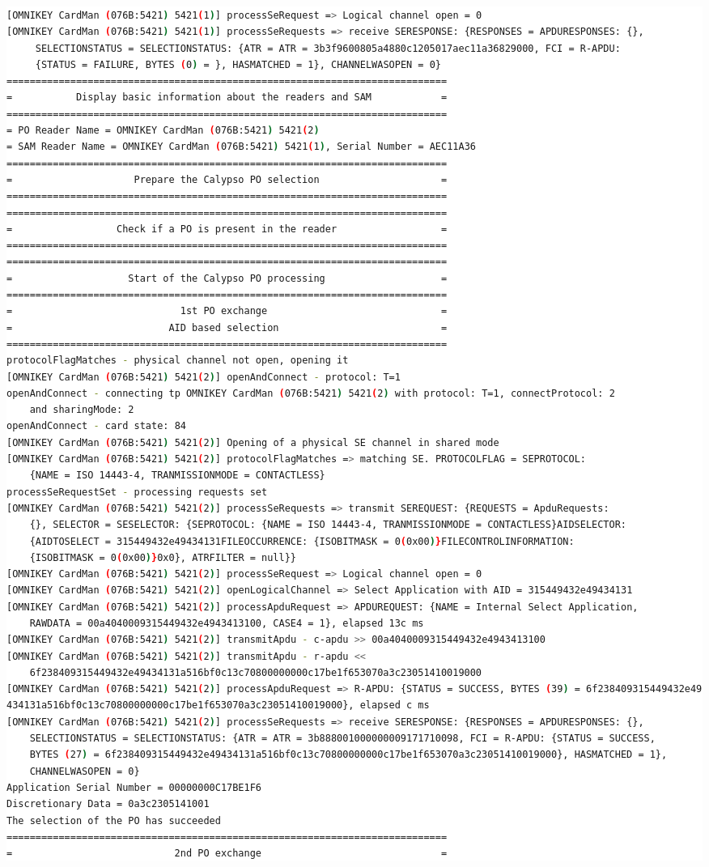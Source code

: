 ```bash
[OMNIKEY CardMan (076B:5421) 5421(1)] processSeRequest => Logical channel open = 0
[OMNIKEY CardMan (076B:5421) 5421(1)] processSeRequests => receive SERESPONSE: {RESPONSES = APDURESPONSES: {},
     SELECTIONSTATUS = SELECTIONSTATUS: {ATR = ATR = 3b3f9600805a4880c1205017aec11a36829000, FCI = R-APDU:
     {STATUS = FAILURE, BYTES (0) = }, HASMATCHED = 1}, CHANNELWASOPEN = 0}
============================================================================
=           Display basic information about the readers and SAM            =
============================================================================
= PO Reader Name = OMNIKEY CardMan (076B:5421) 5421(2)
= SAM Reader Name = OMNIKEY CardMan (076B:5421) 5421(1), Serial Number = AEC11A36
============================================================================
=                     Prepare the Calypso PO selection                     =
============================================================================
============================================================================
=                  Check if a PO is present in the reader                  =
============================================================================
============================================================================
=                    Start of the Calypso PO processing                    =
============================================================================
=                             1st PO exchange                              =
=                           AID based selection                            =
============================================================================
protocolFlagMatches - physical channel not open, opening it
[OMNIKEY CardMan (076B:5421) 5421(2)] openAndConnect - protocol: T=1
openAndConnect - connecting tp OMNIKEY CardMan (076B:5421) 5421(2) with protocol: T=1, connectProtocol: 2
    and sharingMode: 2
openAndConnect - card state: 84
[OMNIKEY CardMan (076B:5421) 5421(2)] Opening of a physical SE channel in shared mode
[OMNIKEY CardMan (076B:5421) 5421(2)] protocolFlagMatches => matching SE. PROTOCOLFLAG = SEPROTOCOL:
    {NAME = ISO 14443-4, TRANMISSIONMODE = CONTACTLESS}
processSeRequestSet - processing requests set
[OMNIKEY CardMan (076B:5421) 5421(2)] processSeRequests => transmit SEREQUEST: {REQUESTS = ApduRequests:
    {}, SELECTOR = SESELECTOR: {SEPROTOCOL: {NAME = ISO 14443-4, TRANMISSIONMODE = CONTACTLESS}AIDSELECTOR:
    {AIDTOSELECT = 315449432e49434131FILEOCCURRENCE: {ISOBITMASK = 0(0x00)}FILECONTROLINFORMATION:
    {ISOBITMASK = 0(0x00)}0x0}, ATRFILTER = null}}
[OMNIKEY CardMan (076B:5421) 5421(2)] processSeRequest => Logical channel open = 0
[OMNIKEY CardMan (076B:5421) 5421(2)] openLogicalChannel => Select Application with AID = 315449432e49434131
[OMNIKEY CardMan (076B:5421) 5421(2)] processApduRequest => APDUREQUEST: {NAME = Internal Select Application,
    RAWDATA = 00a4040009315449432e4943413100, CASE4 = 1}, elapsed 13c ms
[OMNIKEY CardMan (076B:5421) 5421(2)] transmitApdu - c-apdu >> 00a4040009315449432e4943413100
[OMNIKEY CardMan (076B:5421) 5421(2)] transmitApdu - r-apdu <<
    6f238409315449432e49434131a516bf0c13c70800000000c17be1f653070a3c23051410019000
[OMNIKEY CardMan (076B:5421) 5421(2)] processApduRequest => R-APDU: {STATUS = SUCCESS, BYTES (39) = 6f238409315449432e49434131a516bf0c13c70800000000c17be1f653070a3c23051410019000}, elapsed c ms
[OMNIKEY CardMan (076B:5421) 5421(2)] processSeRequests => receive SERESPONSE: {RESPONSES = APDURESPONSES: {},
    SELECTIONSTATUS = SELECTIONSTATUS: {ATR = ATR = 3b888001000000009171710098, FCI = R-APDU: {STATUS = SUCCESS,
    BYTES (27) = 6f238409315449432e49434131a516bf0c13c70800000000c17be1f653070a3c23051410019000}, HASMATCHED = 1},
    CHANNELWASOPEN = 0}
Application Serial Number = 00000000C17BE1F6
Discretionary Data = 0a3c2305141001
The selection of the PO has succeeded
============================================================================
=                            2nd PO exchange                               =
```